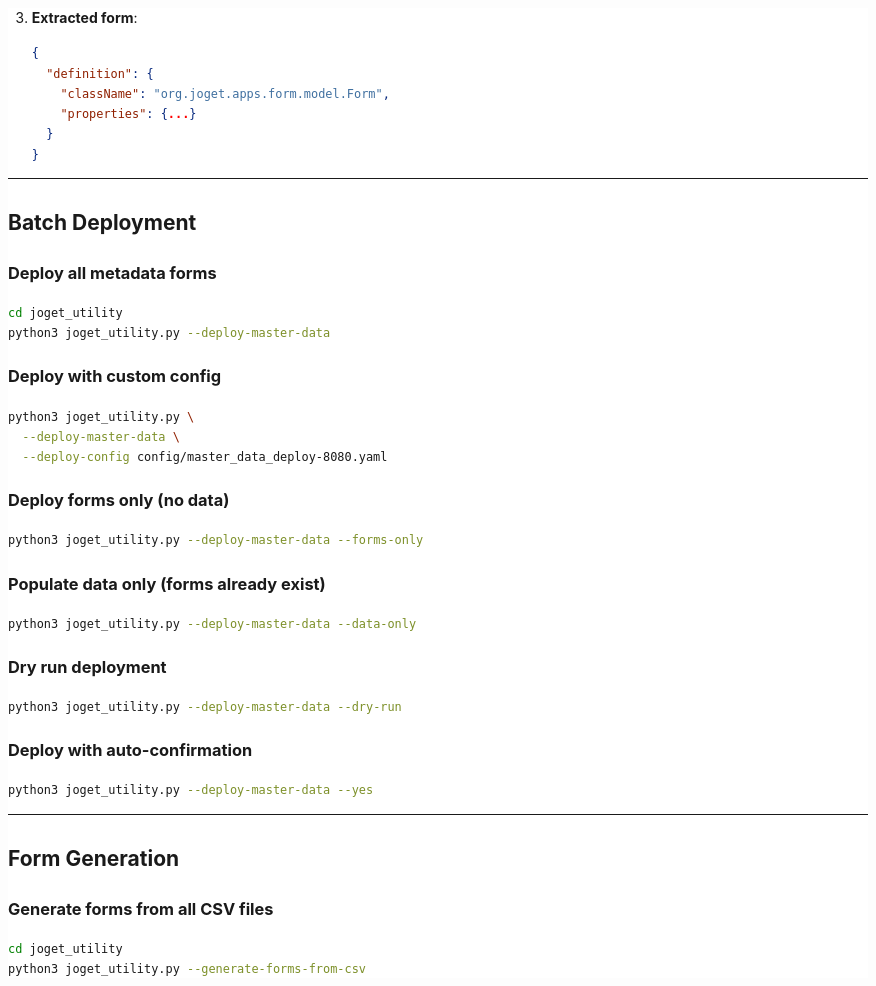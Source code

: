 3. **Extracted form**:
   ```json
   {
     "definition": {
       "className": "org.joget.apps.form.model.Form",
       "properties": {...}
     }
   }
   ```

---

## Batch Deployment

### Deploy all metadata forms
```bash
cd joget_utility
python3 joget_utility.py --deploy-master-data
```

### Deploy with custom config
```bash
python3 joget_utility.py \
  --deploy-master-data \
  --deploy-config config/master_data_deploy-8080.yaml
```

### Deploy forms only (no data)
```bash
python3 joget_utility.py --deploy-master-data --forms-only
```

### Populate data only (forms already exist)
```bash
python3 joget_utility.py --deploy-master-data --data-only
```

### Dry run deployment
```bash
python3 joget_utility.py --deploy-master-data --dry-run
```

### Deploy with auto-confirmation
```bash
python3 joget_utility.py --deploy-master-data --yes
```

---

## Form Generation

### Generate forms from all CSV files
```bash
cd joget_utility
python3 joget_utility.py --generate-forms-from-csv
```
